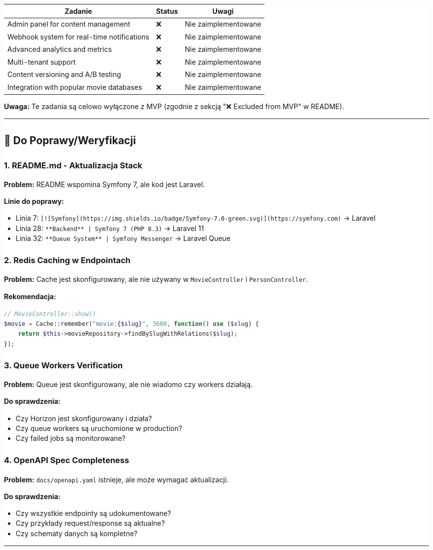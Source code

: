 | Zadanie | Status | Uwagi |
|---------|--------|-------|
| Admin panel for content management | ❌ | Nie zaimplementowane |
| Webhook system for real-time notifications | ❌ | Nie zaimplementowane |
| Advanced analytics and metrics | ❌ | Nie zaimplementowane |
| Multi-tenant support | ❌ | Nie zaimplementowane |
| Content versioning and A/B testing | ❌ | Nie zaimplementowane |
| Integration with popular movie databases | ❌ | Nie zaimplementowane |

**Uwaga:** Te zadania są celowo wyłączone z MVP (zgodnie z sekcją "❌ Excluded from MVP" w README).

---

## 🔧 Do Poprawy/Weryfikacji

### 1. README.md - Aktualizacja Stack
**Problem:** README wspomina Symfony 7, ale kod jest Laravel.

**Linie do poprawy:**
- Linia 7: `[![Symfony](https://img.shields.io/badge/Symfony-7.0-green.svg)](https://symfony.com)` → Laravel
- Linia 28: `**Backend** | Symfony 7 (PHP 8.3)` → Laravel 11
- Linia 32: `**Queue System** | Symfony Messenger` → Laravel Queue

### 2. Redis Caching w Endpointach
**Problem:** Cache jest skonfigurowany, ale nie używany w `MovieController` i `PersonController`.

**Rekomendacja:**
```php
// MovieController::show()
$movie = Cache::remember("movie:{$slug}", 3600, function() use ($slug) {
    return $this->movieRepository->findBySlugWithRelations($slug);
});
```

### 3. Queue Workers Verification
**Problem:** Queue jest skonfigurowany, ale nie wiadomo czy workers działają.

**Do sprawdzenia:**
- Czy Horizon jest skonfigurowany i działa?
- Czy queue workers są uruchomione w production?
- Czy failed jobs są monitorowane?

### 4. OpenAPI Spec Completeness
**Problem:** `docs/openapi.yaml` istnieje, ale może wymagać aktualizacji.

**Do sprawdzenia:**
- Czy wszystkie endpointy są udokumentowane?
- Czy przykłady request/response są aktualne?
- Czy schematy danych są kompletne?

---